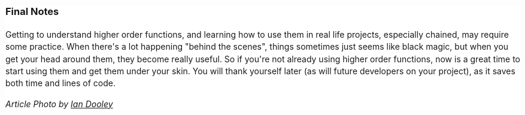 ### Final Notes

Getting to understand higher order functions, and learning how to use them in real life projects, especially chained, may require some practice.
When there's a lot happening "behind the scenes", things sometimes just seems like black magic, but when you get your head around them, they become really useful.
So if you're not already using higher order functions, now is a great time to start using them and get them under your skin. You will thank yourself later (as will future developers on your project), as it saves both time and lines of code.

_Article Photo by [Ian Dooley](https://unsplash.com/photos/DuBNA1QMpPA)_
